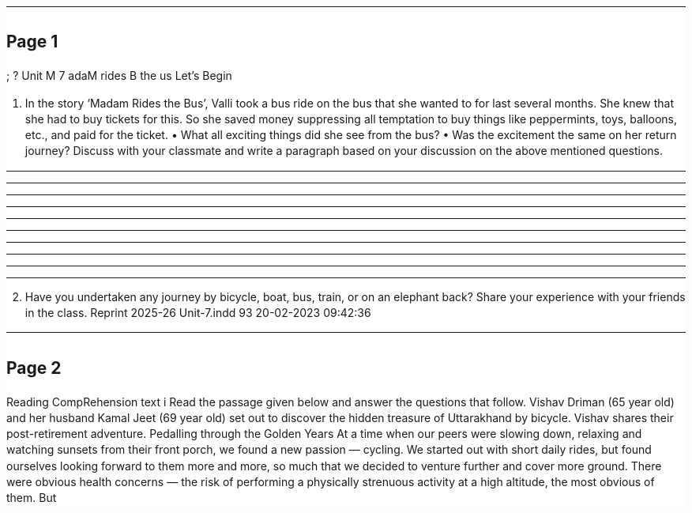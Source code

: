 

---

## Page 1

;
?
Unit
M
7 adaM rides
B
the us
Let’s Begin
1. In the story ‘Madam Rides the Bus’, Valli took a bus ride on
the bus that she wanted to for last several months. She knew
that she had to buy tickets for this. So she saved money
suppressing all temptation to buy things like peppermints,
toys, balloons, etc., and paid for the ticket.
• What all exciting things did she see from the bus?
• Was the excitement the same on her return journey?
Discuss with your classmate and write a paragraph based on
your discussion on the above mentioned questions.
___________________________________________________________________________
___________________________________________________________________________
___________________________________________________________________________
___________________________________________________________________________
___________________________________________________________________________
___________________________________________________________________________
___________________________________________________________________________
___________________________________________________________________________
___________________________________________________________________________
___________________________________________________________________________
2. Have you undertaken any journey by bicycle, boat, bus,
train, or on an elephant back? Share your experience with
your friends in the class.
Reprint 2025-26
Unit-7.indd 93 20-02-2023 09:42:36

---

## Page 2

Reading CompRehension
text i
Read the passage given below
and answer the questions that
follow.
Vishav Driman (65 year old) and her
husband Kamal Jeet (69 year old) set out to discover
the hidden treasure of Uttarakhand by bicycle. Vishav
shares their post-retirement adventure.
Pedalling through the Golden Years
At a time when our peers were slowing down, relaxing
and watching sunsets from their front porch, we found a
new passion — cycling. We started out with short
daily rides, but found ourselves looking forward
to them more and more, so much that we decided
to venture further and cover more ground. There
were obvious health concerns — the risk of
performing a physically strenuous activity at a
high altitude, the most obvious of them. But